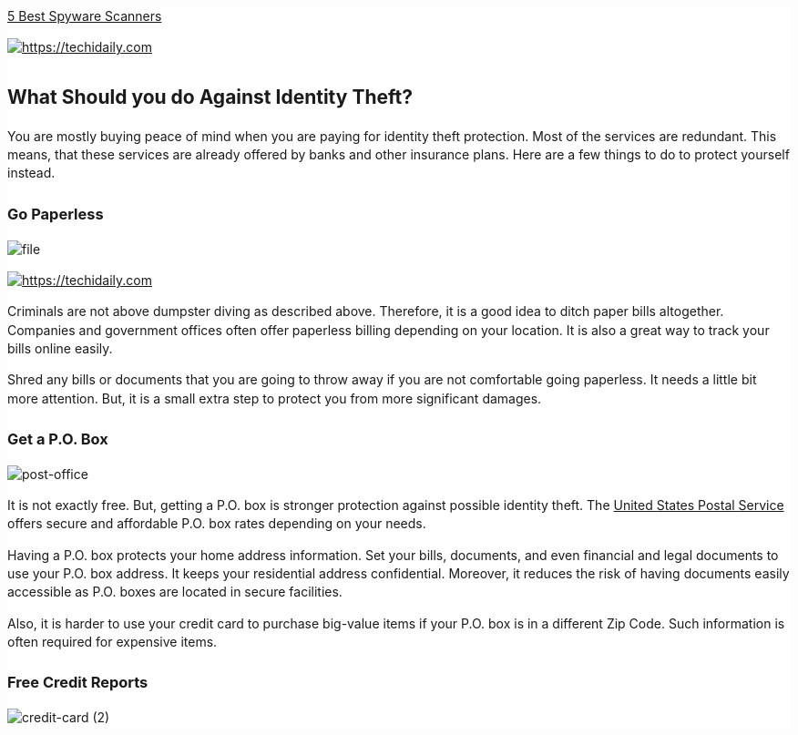 [5 Best Spyware Scanners](https://tools.techidaily.com/malwarefox/products/)


<a href="https://aligracehair.sjv.io/c/5597632/1902294/19272" target="_top" id="1902294">
  <img src="//a.impactradius-go.com/display-ad/19272-1902294" border="0" alt="https://techidaily.com" width="728" height="90"/>
</a>
<img height="0" width="0" src="https://aligracehair.sjv.io/i/5597632/1902294/19272" style="position:absolute;visibility:hidden;" border="0" />


## What Should you do Against Identity Theft?

You are mostly buying peace of mind when you are paying for identity theft protection. Most of the services are redundant. This means, that these services are already offered by banks and other insurance plans. Here are a few things to do to protect yourself instead.

### Go Paperless

![](https://www.malwarefox.com//www.malwarefox.com/wp-content/uploads/2018/02/file.png "file")


<a href="https://appsumo.8odi.net/c/5597632/2151854/7443" target="_top" id="2151854">
  <img src="//a.impactradius-go.com/display-ad/7443-2151854" border="0" alt="https://techidaily.com" width="600" height="90"/>
</a>
<img height="0" width="0" src="https://appsumo.8odi.net/i/5597632/2151854/7443" style="position:absolute;visibility:hidden;" border="0" />


Criminals are not above dumpster diving as described above. Therefore, it is a good idea to ditch paper bills altogether. Companies and government offices often offer paperless billing depending on your location. It is also a great way to track your bills online easily.

Shred any bills or documents that you are going to throw away if you are not comfortable going paperless. It needs a little bit more attention. But, it is a small extra step to protect you from more significant damages.

### Get a P.O. Box

![](https://www.malwarefox.com//www.malwarefox.com/wp-content/uploads/2018/02/post-office.png "post-office")

It is not exactly free. But, getting a P.O. box is stronger protection against possible identity theft. The [United States Postal Service](https://www.usps.com/manage/po-boxes.htm) offers secure and affordable P.O. box rates depending on your needs.

Having a P.O. box protects your home address information. Set your bills, documents, and even financial and legal documents to use your P.O. box address. It keeps your residential address confidential. Moreover, it reduces the risk of having documents easily accessible as P.O. boxes are located in secure facilities.

Also, it is harder to use your credit card to purchase big-value items if your P.O. box is in a different Zip Code. Such information is often required for expensive items.

### Free Credit Reports

![](https://www.malwarefox.com//www.malwarefox.com/wp-content/uploads/2018/02/credit-card-2.png "credit-card (2)")
